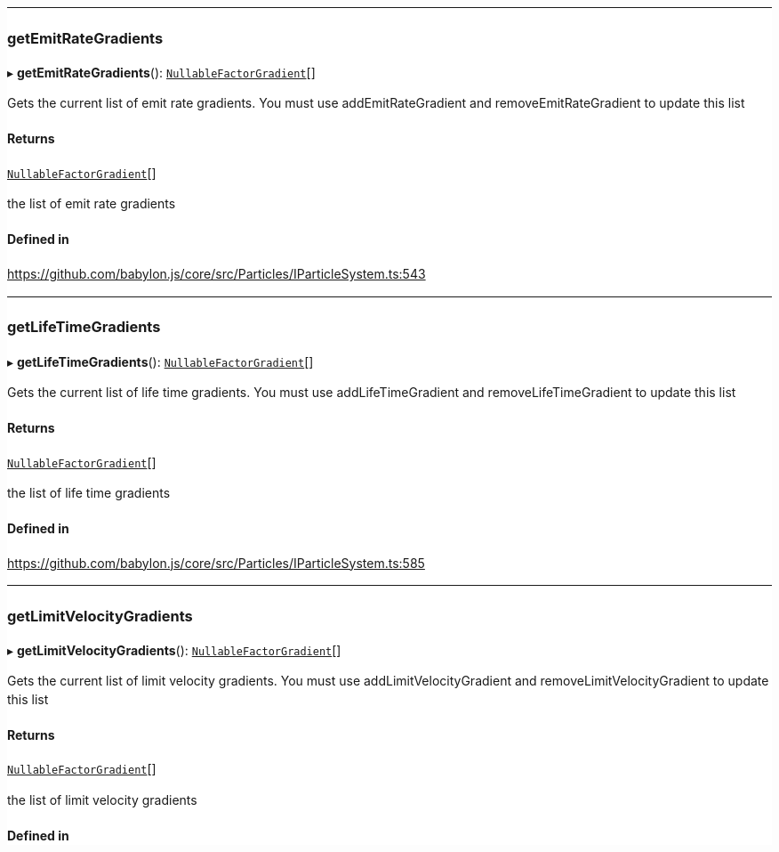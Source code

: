 ___

### getEmitRateGradients

▸ **getEmitRateGradients**(): [`Nullable`](../modules.md#nullable)[`FactorGradient`](../classes/FactorGradient.md)[]

Gets the current list of emit rate gradients.
You must use addEmitRateGradient and removeEmitRateGradient to update this list

#### Returns

[`Nullable`](../modules.md#nullable)[`FactorGradient`](../classes/FactorGradient.md)[]

the list of emit rate gradients

#### Defined in

https://github.com/babylon.js/core/src/Particles/IParticleSystem.ts:543

___

### getLifeTimeGradients

▸ **getLifeTimeGradients**(): [`Nullable`](../modules.md#nullable)[`FactorGradient`](../classes/FactorGradient.md)[]

Gets the current list of life time gradients.
You must use addLifeTimeGradient and removeLifeTimeGradient to update this list

#### Returns

[`Nullable`](../modules.md#nullable)[`FactorGradient`](../classes/FactorGradient.md)[]

the list of life time gradients

#### Defined in

https://github.com/babylon.js/core/src/Particles/IParticleSystem.ts:585

___

### getLimitVelocityGradients

▸ **getLimitVelocityGradients**(): [`Nullable`](../modules.md#nullable)[`FactorGradient`](../classes/FactorGradient.md)[]

Gets the current list of limit velocity gradients.
You must use addLimitVelocityGradient and removeLimitVelocityGradient to update this list

#### Returns

[`Nullable`](../modules.md#nullable)[`FactorGradient`](../classes/FactorGradient.md)[]

the list of limit velocity gradients

#### Defined in
